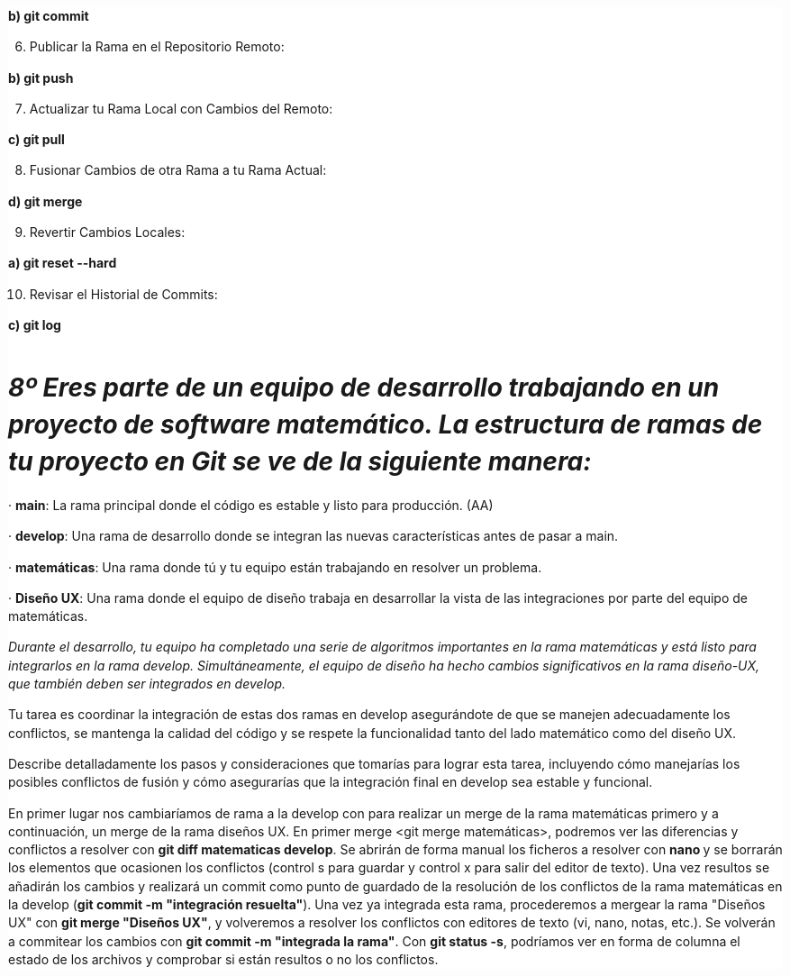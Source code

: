 **b) git commit**

6) Publicar la Rama en el Repositorio Remoto:

**b) git push**

7) Actualizar tu Rama Local con Cambios del Remoto:

**c) git pull**

8) Fusionar Cambios de otra Rama a tu Rama Actual:

**d) git merge**

9) Revertir Cambios Locales:

**a) git reset --hard**

10) Revisar el Historial de Commits:
    
**c) git log**


# *8º Eres parte de un equipo de desarrollo trabajando en un proyecto de software matemático. La estructura de ramas de tu proyecto en Git se ve de la siguiente manera:*

·         **main**: La rama principal donde el código es estable y listo para producción. (AA)

·         **develop**: Una rama de desarrollo donde se integran las nuevas características antes de pasar a main. 

·         **matemáticas**: Una rama donde tú y tu equipo están trabajando en resolver un problema.

·         **Diseño UX**: Una rama donde el equipo de diseño trabaja en desarrollar la vista de las integraciones por parte del equipo de matemáticas.

*Durante el desarrollo, tu equipo ha completado una serie de algoritmos importantes en la rama matemáticas y está listo para integrarlos en la rama develop. Simultáneamente, el equipo de diseño ha hecho cambios significativos en la rama diseño-UX, que también deben ser integrados en develop.*

Tu tarea es coordinar la integración de estas dos ramas en develop asegurándote de que se manejen adecuadamente los conflictos, se mantenga la calidad del código y se respete la funcionalidad tanto del lado matemático como del diseño UX.

Describe detalladamente los pasos y consideraciones que tomarías para lograr esta tarea, incluyendo cómo manejarías los posibles conflictos de fusión y cómo asegurarías que la integración final en develop sea estable y funcional. 


En primer lugar nos cambiaríamos de rama a la develop con <Git checkout develop> para realizar un merge de la rama matemáticas primero y a continuación, un merge de la rama diseños UX. En primer merge <git merge matemáticas>, podremos ver las diferencias y conflictos a resolver con **git diff matematicas develop**. Se abrirán de forma manual los ficheros a resolver con **nano <archivos>** y se borrarán los elementos que ocasionen los conflictos (control s para guardar y control x para salir del editor de texto). Una vez resultos se añadirán los cambios y realizará un commit como punto de guardado de la resolución de los conflictos de la rama matemáticas en la develop (**git commit -m "integración resuelta"**). Una vez ya integrada esta rama, procederemos a mergear la rama "Diseños UX" con **git merge "Diseños UX"**, y volveremos a resolver los conflictos con editores de texto (vi, nano, notas, etc.). Se volverán a commitear los cambios con **git commit -m "integrada la rama"**.
Con **git status -s**, podríamos ver en forma de columna el estado de los archivos y comprobar si están resultos o no los conflictos.

